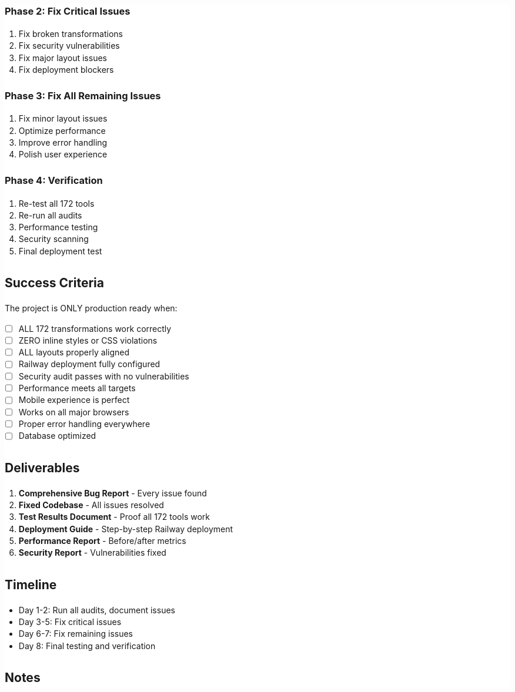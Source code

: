 ### Phase 2: Fix Critical Issues
1. Fix broken transformations
2. Fix security vulnerabilities
3. Fix major layout issues
4. Fix deployment blockers

### Phase 3: Fix All Remaining Issues
1. Fix minor layout issues
2. Optimize performance
3. Improve error handling
4. Polish user experience

### Phase 4: Verification
1. Re-test all 172 tools
2. Re-run all audits
3. Performance testing
4. Security scanning
5. Final deployment test

## Success Criteria

The project is ONLY production ready when:
- [ ] ALL 172 transformations work correctly
- [ ] ZERO inline styles or CSS violations
- [ ] ALL layouts properly aligned
- [ ] Railway deployment fully configured
- [ ] Security audit passes with no vulnerabilities
- [ ] Performance meets all targets
- [ ] Mobile experience is perfect
- [ ] Works on all major browsers
- [ ] Proper error handling everywhere
- [ ] Database optimized

## Deliverables

1. **Comprehensive Bug Report** - Every issue found
2. **Fixed Codebase** - All issues resolved
3. **Test Results Document** - Proof all 172 tools work
4. **Deployment Guide** - Step-by-step Railway deployment
5. **Performance Report** - Before/after metrics
6. **Security Report** - Vulnerabilities fixed

## Timeline

- Day 1-2: Run all audits, document issues
- Day 3-5: Fix critical issues
- Day 6-7: Fix remaining issues
- Day 8: Final testing and verification

## Notes
